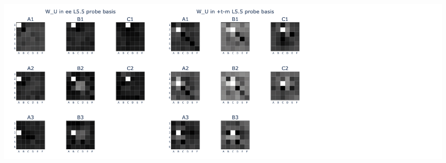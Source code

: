 <img src="/assets/images/othello-gpt/w_u_ee.png" width="300px"/>
<img src="/assets/images/othello-gpt/w_u_t_m.png" width="300px"/>
</div>
